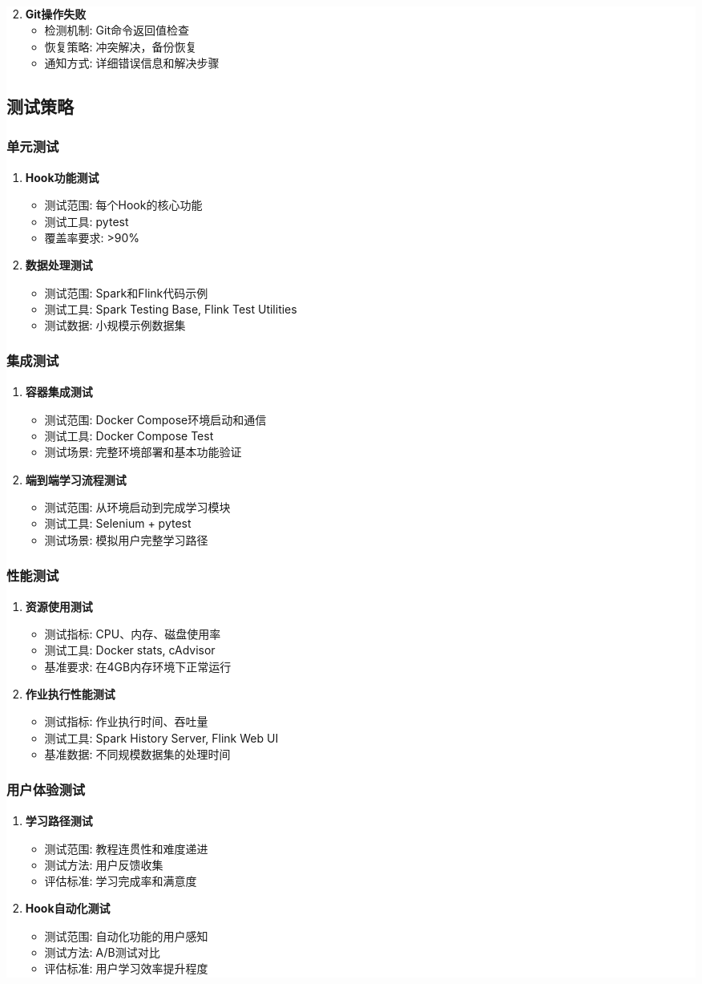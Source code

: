 2. **Git操作失败**
   - 检测机制: Git命令返回值检查
   - 恢复策略: 冲突解决，备份恢复
   - 通知方式: 详细错误信息和解决步骤

## 测试策略

### 单元测试

1. **Hook功能测试**
   - 测试范围: 每个Hook的核心功能
   - 测试工具: pytest
   - 覆盖率要求: >90%

2. **数据处理测试**
   - 测试范围: Spark和Flink代码示例
   - 测试工具: Spark Testing Base, Flink Test Utilities
   - 测试数据: 小规模示例数据集

### 集成测试

1. **容器集成测试**
   - 测试范围: Docker Compose环境启动和通信
   - 测试工具: Docker Compose Test
   - 测试场景: 完整环境部署和基本功能验证

2. **端到端学习流程测试**
   - 测试范围: 从环境启动到完成学习模块
   - 测试工具: Selenium + pytest
   - 测试场景: 模拟用户完整学习路径

### 性能测试

1. **资源使用测试**
   - 测试指标: CPU、内存、磁盘使用率
   - 测试工具: Docker stats, cAdvisor
   - 基准要求: 在4GB内存环境下正常运行

2. **作业执行性能测试**
   - 测试指标: 作业执行时间、吞吐量
   - 测试工具: Spark History Server, Flink Web UI
   - 基准数据: 不同规模数据集的处理时间

### 用户体验测试

1. **学习路径测试**
   - 测试范围: 教程连贯性和难度递进
   - 测试方法: 用户反馈收集
   - 评估标准: 学习完成率和满意度

2. **Hook自动化测试**
   - 测试范围: 自动化功能的用户感知
   - 测试方法: A/B测试对比
   - 评估标准: 用户学习效率提升程度